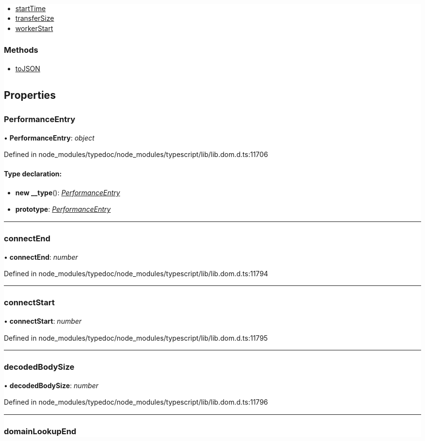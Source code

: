 * [startTime](_node_modules_typedoc_node_modules_typescript_lib_lib_dom_d_.performanceresourcetiming.md#starttime)
* [transferSize](_node_modules_typedoc_node_modules_typescript_lib_lib_dom_d_.performanceresourcetiming.md#transfersize)
* [workerStart](_node_modules_typedoc_node_modules_typescript_lib_lib_dom_d_.performanceresourcetiming.md#workerstart)

### Methods

* [toJSON](_node_modules_typedoc_node_modules_typescript_lib_lib_dom_d_.performanceresourcetiming.md#tojson)

## Properties

###  PerformanceEntry

• **PerformanceEntry**: *object*

Defined in node_modules/typedoc/node_modules/typescript/lib/lib.dom.d.ts:11706

#### Type declaration:

* **new __type**(): *[PerformanceEntry](_node_modules_typedoc_node_modules_typescript_lib_lib_dom_d_.performanceentry.md)*

* **prototype**: *[PerformanceEntry](_node_modules_typedoc_node_modules_typescript_lib_lib_dom_d_.performanceentry.md)*

___

###  connectEnd

• **connectEnd**: *number*

Defined in node_modules/typedoc/node_modules/typescript/lib/lib.dom.d.ts:11794

___

###  connectStart

• **connectStart**: *number*

Defined in node_modules/typedoc/node_modules/typescript/lib/lib.dom.d.ts:11795

___

###  decodedBodySize

• **decodedBodySize**: *number*

Defined in node_modules/typedoc/node_modules/typescript/lib/lib.dom.d.ts:11796

___

###  domainLookupEnd

